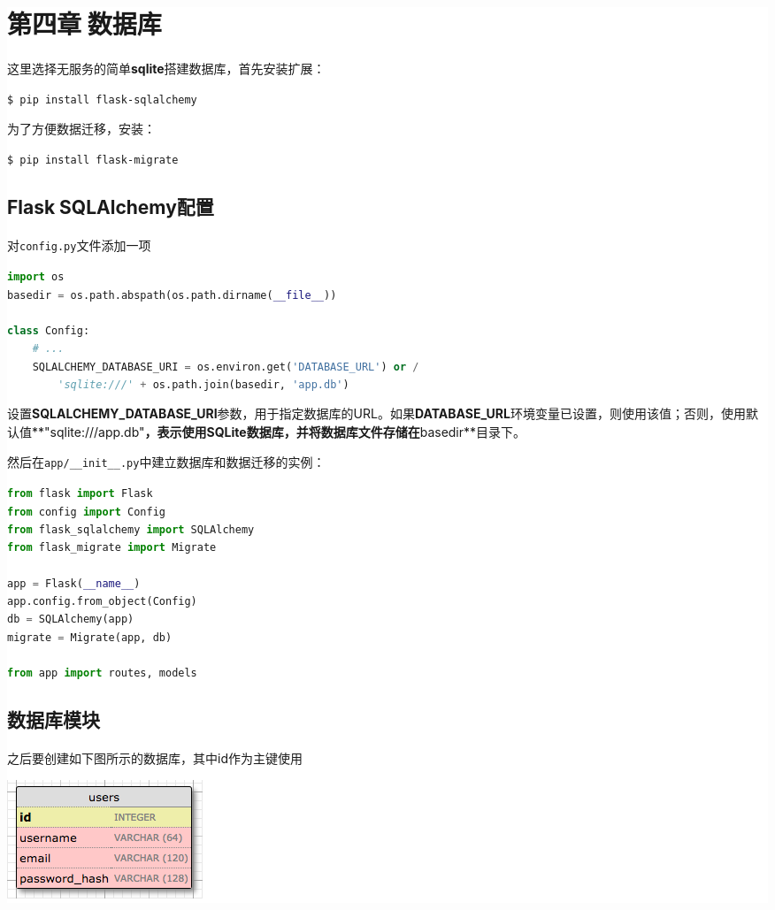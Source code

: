 # 第四章 数据库

这里选择无服务的简单**sqlite**搭建数据库，首先安装扩展：

```bash
$ pip install flask-sqlalchemy
```

为了方便数据迁移，安装：

```bash
$ pip install flask-migrate
```

## Flask SQLAlchemy配置

对`config.py`文件添加一项

```python
import os
basedir = os.path.abspath(os.path.dirname(__file__))

class Config:
    # ...
    SQLALCHEMY_DATABASE_URI = os.environ.get('DATABASE_URL') or /
        'sqlite:///' + os.path.join(basedir, 'app.db')
```

设置**SQLALCHEMY_DATABASE_URI**参数，用于指定数据库的URL。如果**DATABASE_URL**环境变量已设置，则使用该值；否则，使用默认值**"sqlite:///app.db"**，表示使用SQLite数据库，并将数据库文件存储在**basedir**目录下。

然后在`app/__init__.py`中建立数据库和数据迁移的实例：

```python
from flask import Flask
from config import Config
from flask_sqlalchemy import SQLAlchemy
from flask_migrate import Migrate

app = Flask(__name__)
app.config.from_object(Config)
db = SQLAlchemy(app)
migrate = Migrate(app, db)

from app import routes, models
```

## 数据库模块

之后要创建如下图所示的数据库，其中id作为主键使用

![ch04-users](Note_asset/ch04-users.png)
